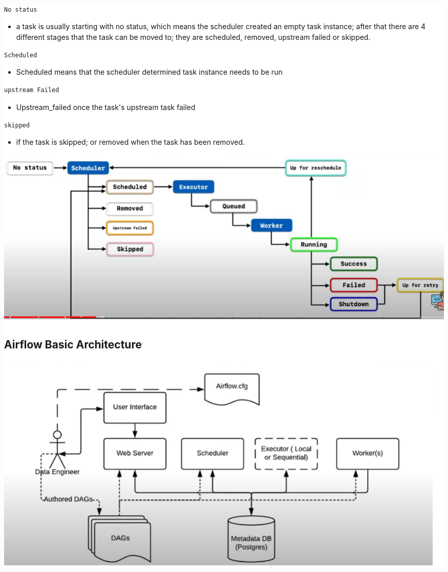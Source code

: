 `No status`  

- a task is usually starting with no status, which means the scheduler created an empty task instance; after that there are 4 different stages that the task can be moved to; they are scheduled, removed, upstream failed or skipped.

`Scheduled`

- Scheduled means that the scheduler determined task instance needs to be run

`upstream Failed` 

- Upstream_failed once the task's upstream task failed 

`skipped`

- if the task is skipped; or removed when the task has been removed.

![image](.\images\2.png)





## Airflow Basic Architecture

![image](.\images\3.png)
